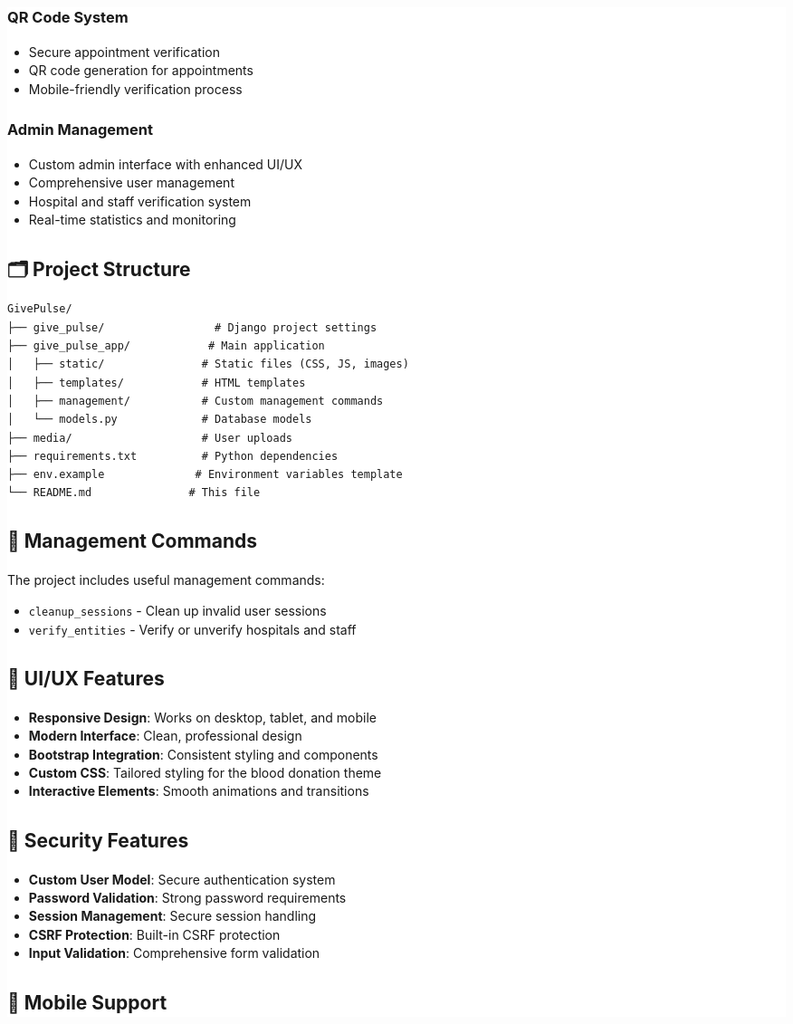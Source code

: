 ### QR Code System
- Secure appointment verification
- QR code generation for appointments
- Mobile-friendly verification process

### Admin Management
- Custom admin interface with enhanced UI/UX
- Comprehensive user management
- Hospital and staff verification system
- Real-time statistics and monitoring

## 🗂️ Project Structure

```
GivePulse/
├── give_pulse/                 # Django project settings
├── give_pulse_app/            # Main application
│   ├── static/               # Static files (CSS, JS, images)
│   ├── templates/            # HTML templates
│   ├── management/           # Custom management commands
│   └── models.py             # Database models
├── media/                    # User uploads
├── requirements.txt          # Python dependencies
├── env.example              # Environment variables template
└── README.md               # This file
```

## 🔧 Management Commands

The project includes useful management commands:

- `cleanup_sessions` - Clean up invalid user sessions
- `verify_entities` - Verify or unverify hospitals and staff

## 🎨 UI/UX Features

- **Responsive Design**: Works on desktop, tablet, and mobile
- **Modern Interface**: Clean, professional design
- **Bootstrap Integration**: Consistent styling and components
- **Custom CSS**: Tailored styling for the blood donation theme
- **Interactive Elements**: Smooth animations and transitions

## 🔐 Security Features

- **Custom User Model**: Secure authentication system
- **Password Validation**: Strong password requirements
- **Session Management**: Secure session handling
- **CSRF Protection**: Built-in CSRF protection
- **Input Validation**: Comprehensive form validation

## 📱 Mobile Support
